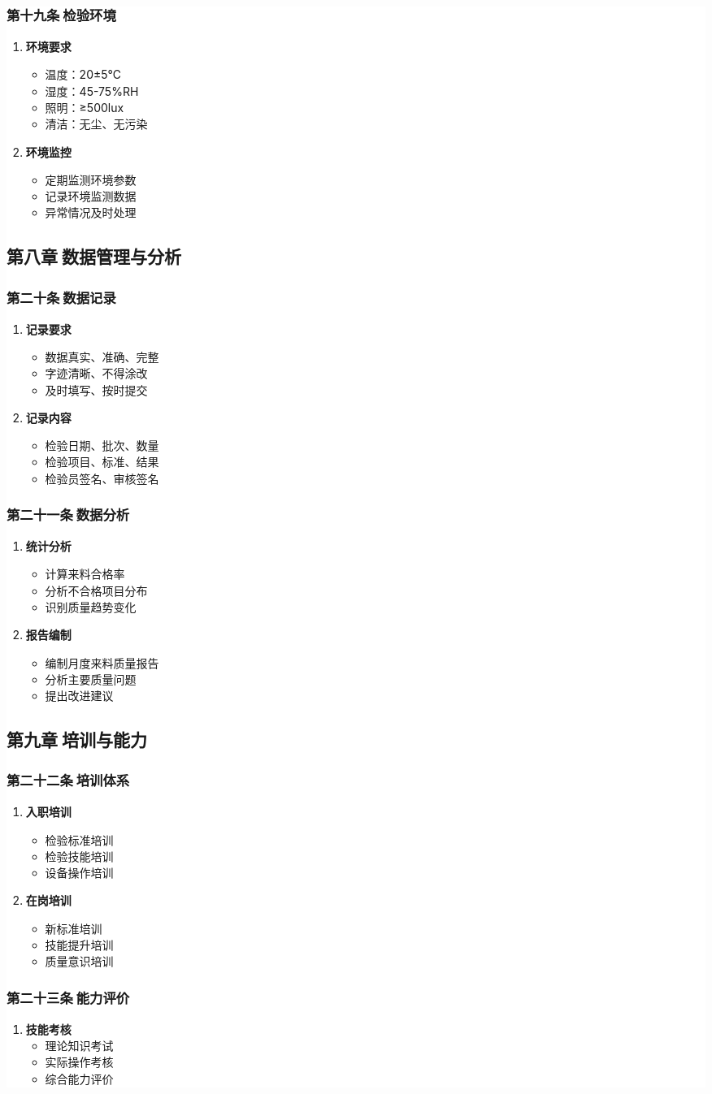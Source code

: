 ### 第十九条 检验环境
1. **环境要求**
   - 温度：20±5℃
   - 湿度：45-75%RH
   - 照明：≥500lux
   - 清洁：无尘、无污染

2. **环境监控**
   - 定期监测环境参数
   - 记录环境监测数据
   - 异常情况及时处理

## 第八章 数据管理与分析

### 第二十条 数据记录
1. **记录要求**
   - 数据真实、准确、完整
   - 字迹清晰、不得涂改
   - 及时填写、按时提交

2. **记录内容**
   - 检验日期、批次、数量
   - 检验项目、标准、结果
   - 检验员签名、审核签名

### 第二十一条 数据分析
1. **统计分析**
   - 计算来料合格率
   - 分析不合格项目分布
   - 识别质量趋势变化

2. **报告编制**
   - 编制月度来料质量报告
   - 分析主要质量问题
   - 提出改进建议

## 第九章 培训与能力

### 第二十二条 培训体系
1. **入职培训**
   - 检验标准培训
   - 检验技能培训
   - 设备操作培训

2. **在岗培训**
   - 新标准培训
   - 技能提升培训
   - 质量意识培训

### 第二十三条 能力评价
1. **技能考核**
   - 理论知识考试
   - 实际操作考核
   - 综合能力评价
